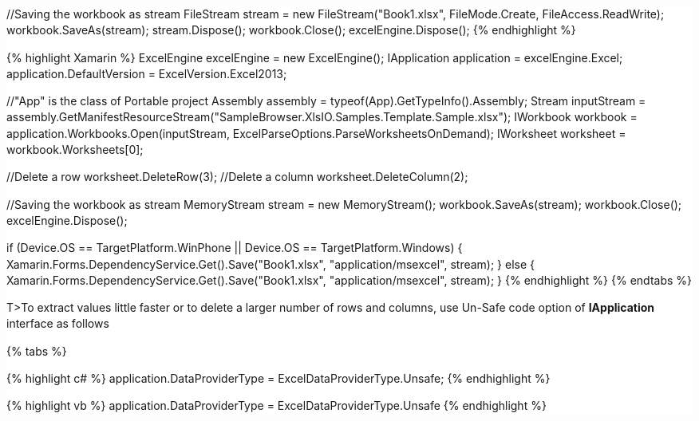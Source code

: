 //Saving the workbook as stream
FileStream stream = new FileStream("Book1.xlsx", FileMode.Create, FileAccess.ReadWrite);
workbook.SaveAs(stream);
stream.Dispose();
workbook.Close();
excelEngine.Dispose();
{% endhighlight %}

{% highlight Xamarin %}
ExcelEngine excelEngine = new ExcelEngine();
IApplication application = excelEngine.Excel;
application.DefaultVersion = ExcelVersion.Excel2013;

//"App" is the class of Portable project
Assembly assembly = typeof(App).GetTypeInfo().Assembly;
Stream inputStream = assembly.GetManifestResourceStream("SampleBrowser.XlsIO.Samples.Template.Sample.xlsx");
IWorkbook workbook = application.Workbooks.Open(inputStream, ExcelParseOptions.ParseWorksheetsOnDemand);
IWorksheet worksheet = workbook.Worksheets[0];

//Delete a row
worksheet.DeleteRow(3);
//Delete a column
worksheet.DeleteColumn(2);

//Saving the workbook as stream
MemoryStream stream = new MemoryStream();
workbook.SaveAs(stream);
workbook.Close();
excelEngine.Dispose();

if (Device.OS == TargetPlatform.WinPhone || Device.OS == TargetPlatform.Windows)
{
	Xamarin.Forms.DependencyService.Get<ISaveWindowsPhone>().Save("Book1.xlsx", "application/msexcel", stream);
}
else
{
	Xamarin.Forms.DependencyService.Get<ISave>().Save("Book1.xlsx", "application/msexcel", stream);
}
{% endhighlight %}
{% endtabs %}  

T>To extract values little faster or to delete a larger number of rows and columns, use Un-Safe code option of **IApplication** interface as follows

{% tabs %}  

{% highlight c# %}
application.DataProviderType = ExcelDataProviderType.Unsafe;
{% endhighlight %}

{% highlight vb %}
application.DataProviderType = ExcelDataProviderType.Unsafe
{% endhighlight %}
